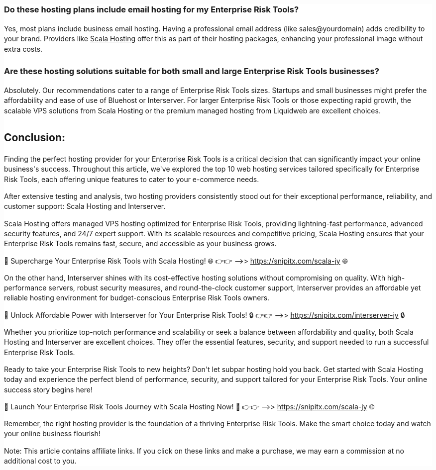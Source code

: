 ### Do these hosting plans include email hosting for my Enterprise Risk Tools? 
Yes, most plans include business email hosting. Having a professional email address (like sales@yourdomain) adds credibility to your brand. Providers like [Scala Hosting](https://snipitx.com/scala-jy) offer this as part of their hosting packages, enhancing your professional image without extra costs.

### Are these hosting solutions suitable for both small and large Enterprise Risk Tools businesses? 
Absolutely. Our recommendations cater to a range of Enterprise Risk Tools sizes. Startups and small businesses might prefer the affordability and ease of use of Bluehost or Interserver. For larger Enterprise Risk Tools or those expecting rapid growth, the scalable VPS solutions from Scala Hosting or the premium managed hosting from Liquidweb are excellent choices.

## Conclusion:

Finding the perfect hosting provider for your Enterprise Risk Tools is a critical decision that can significantly impact your online business's success. Throughout this article, we've explored the top 10 web hosting services tailored specifically for Enterprise Risk Tools, each offering unique features to cater to your e-commerce needs.

After extensive testing and analysis, two hosting providers consistently stood out for their exceptional performance, reliability, and customer support: Scala Hosting and Interserver.

Scala Hosting offers managed VPS hosting optimized for Enterprise Risk Tools, providing lightning-fast performance, advanced security features, and 24/7 expert support. With its scalable resources and competitive pricing, Scala Hosting ensures that your Enterprise Risk Tools remains fast, secure, and accessible as your business grows.

🚀 Supercharge Your Enterprise Risk Tools with Scala Hosting! 🌐
👉👉 -->> https://snipitx.com/scala-jy 🌐

On the other hand, Interserver shines with its cost-effective hosting solutions without compromising on quality. With high-performance servers, robust security measures, and round-the-clock customer support, Interserver provides an affordable yet reliable hosting environment for budget-conscious Enterprise Risk Tools owners.

💸 Unlock Affordable Power with Interserver for Your Enterprise Risk Tools! 🔒
👉👉 -->> https://snipitx.com/interserver-jy 🔒

Whether you prioritize top-notch performance and scalability or seek a balance between affordability and quality, both Scala Hosting and Interserver are excellent choices. They offer the essential features, security, and support needed to run a successful Enterprise Risk Tools.

Ready to take your Enterprise Risk Tools to new heights? Don't let subpar hosting hold you back. Get started with Scala Hosting today and experience the perfect blend of performance, security, and support tailored for your Enterprise Risk Tools. Your online success story begins here!

🚀 Launch Your Enterprise Risk Tools Journey with Scala Hosting Now! 🌟
👉👉 -->> https://snipitx.com/scala-jy 🌐

Remember, the right hosting provider is the foundation of a thriving Enterprise Risk Tools. Make the smart choice today and watch your online business flourish!

Note: This article contains affiliate links. If you click on these links and make a purchase, we may earn a commission at no additional cost to you.